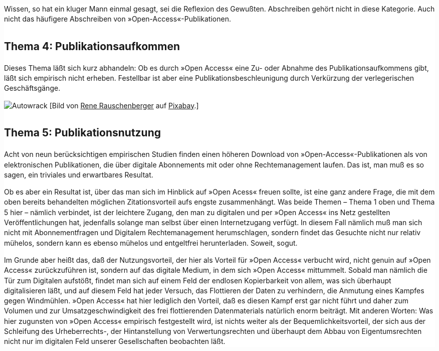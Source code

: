 Wissen, so hat ein kluger Mann einmal gesagt, sei die Reflexion
des Gewußten. Abschreiben gehört nicht in diese Kategorie. Auch
nicht das häufigere Abschreiben von »Open-Access«-Publikationen.

## Thema 4: Publikationsaufkommen

Dieses Thema läßt sich kurz abhandeln: Ob es durch »Open Access«
eine Zu- oder Abnahme des Publikationsaufkommens gibt, läßt sich
empirisch nicht erheben. Festellbar ist aber eine
Publikationsbeschleunigung durch Verkürzung der verlegerischen
Geschäftsgänge.

![Autowrack](/5artikel/material/pixabay-autowrack-03.jpg
"Autowrack") [Bild von <a href="https://pixabay.com/de/users/rauschenberger-4614580/?utm_source=link-attribution&amp;utm_medium=referral&amp;utm_campaign=image&amp;utm_content=3762864">Rene Rauschenberger</a> auf <a href="https://pixabay.com/de/?utm_source=link-attribution&amp;utm_medium=referral&amp;utm_campaign=image&amp;utm_content=3762864">Pixabay</a>.]


## Thema 5: Publikationsnutzung

Acht von neun berücksichtigen empirischen Studien finden einen
höheren Download von »Open-Access«-Publikationen als von
elektronischen Publikationen, die über digitale Abonnements mit
oder ohne Rechtemanagement laufen. Das ist, man muß es so sagen,
ein triviales und erwartbares Resultat.

Ob es aber ein Resultat ist, über das man sich im Hinblick auf
»Open Acess« freuen sollte, ist eine ganz andere Frage, die mit
dem oben bereits behandelten möglichen Zitationsvorteil aufs
engste zusammenhängt. Was beide Themen – Thema 1 oben und Thema 5
hier – nämlich verbindet, ist der leichtere Zugang, den man zu
digitalen und per »Open Access« ins Netz gestellten
Veröffentlichungen hat, jedenfalls solange man selbst über einen
Internetzugang verfügt. In diesem Fall nämlich muß man sich nicht
mit Abonnementfragen und Digitalem Rechtemanagement
herumschlagen, sondern findet das Gesuchte nicht nur relativ
mühelos, sondern kann es ebenso mühelos und entgeltfrei
herunterladen. Soweit, sogut.

Im Grunde aber heißt das, daß der Nutzungsvorteil, der hier als
Vorteil für »Open Access« verbucht wird, nicht genuin auf »Open
Access« zurückzuführen ist, sondern auf das digitale Medium, in
dem sich »Open Access« mittummelt. Sobald man nämlich die Tür zum
Digitalen aufstößt, findet man sich auf einem Feld der endlosen
Kopierbarkeit von allem, was sich überhaupt digitalisieren läßt,
und auf diesem Feld hat jeder Versuch, das Flottieren der Daten
zu verhindern, die Anmutung eines Kampfes gegen Windmühlen. »Open
Access« hat hier lediglich den Vorteil, daß es diesen Kampf erst
gar nicht führt und daher zum Volumen und zur
Umsatzgeschwindigkeit des frei flottierenden Datenmaterials
natürlich enorm beiträgt. Mit anderen Worten: Was hier zugunsten
von »Open Access« empirisch festgestellt wird, ist nichts weiter
als der Bequemlichkeitsvorteil, der sich aus der Schleifung des
Urheberrechts-, der Hintanstellung von Verwertungsrechten und
überhaupt dem Abbau von Eigentumsrechten nicht nur im digitalen
Feld unserer Gesellschaften beobachten läßt.


[^1]: Hopf, David, Sarah Dellmann, Christian Hauschke und Marco
[^2]: Daß es sich um eine Auftragsstudie handelt, steht in der